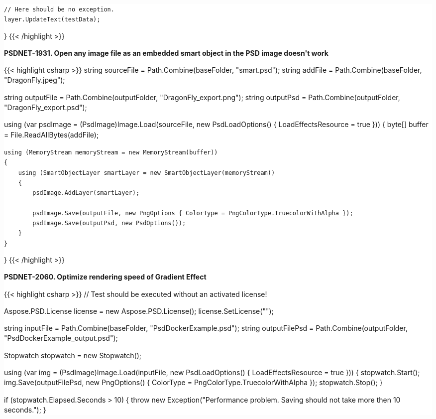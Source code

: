     // Here should be no exception.
    layer.UpdateText(testData);
}
{{< /highlight >}}

**PSDNET-1931. Open any image file as an embedded smart object in the PSD image doesn't work**

{{< highlight csharp >}}
string sourceFile = Path.Combine(baseFolder, "smart.psd");
string addFile = Path.Combine(baseFolder, "DragonFly.jpeg");

string outputFile = Path.Combine(outputFolder, "DragonFly_export.png");
string outputPsd = Path.Combine(outputFolder, "DragonFly_export.psd");

using (var psdImage = (PsdImage)Image.Load(sourceFile, new PsdLoadOptions() { LoadEffectsResource = true }))
{
    byte[] buffer = File.ReadAllBytes(addFile);
    
    using (MemoryStream memoryStream = new MemoryStream(buffer))
    {
        using (SmartObjectLayer smartLayer = new SmartObjectLayer(memoryStream))
        {
            psdImage.AddLayer(smartLayer);

            psdImage.Save(outputFile, new PngOptions { ColorType = PngColorType.TruecolorWithAlpha });
            psdImage.Save(outputPsd, new PsdOptions());
        }
    }               
}
{{< /highlight >}}

**PSDNET-2060. Optimize rendering speed of Gradient Effect**

{{< highlight csharp >}}
// Test should be executed without an activated license!

Aspose.PSD.License license = new Aspose.PSD.License();
license.SetLicense("");

string inputFile = Path.Combine(baseFolder, "PsdDockerExample.psd");
string outputFilePsd = Path.Combine(outputFolder, "PsdDockerExample_output.psd");

Stopwatch stopwatch = new Stopwatch();

using (var img = (PsdImage)Image.Load(inputFile, new PsdLoadOptions() { LoadEffectsResource = true }))
{
    stopwatch.Start();
    img.Save(outputFilePsd, new PngOptions() { ColorType = PngColorType.TruecolorWithAlpha });
    stopwatch.Stop();
}

if (stopwatch.Elapsed.Seconds > 10)
{
    throw new Exception("Performance problem. Saving should not take more then 10 seconds.");
}
